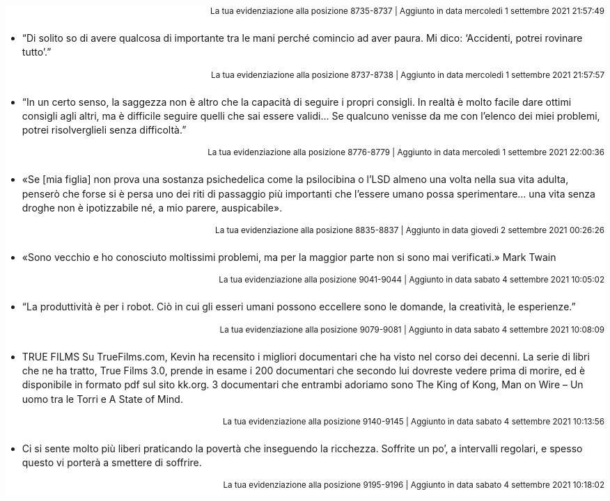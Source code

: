 <p style="text-align: right;"><sup>La tua evidenziazione alla posizione 8735-8737 | Aggiunto in data mercoledì 1 settembre 2021 21:57:49</sup></p>

* “Di solito so di avere qualcosa di importante
tra le mani perché comincio ad aver paura.
Mi dico: ‘Accidenti, potrei rovinare tutto’.”

<p style="text-align: right;"><sup>La tua evidenziazione alla posizione 8737-8738 | Aggiunto in data mercoledì 1 settembre 2021 21:57:57</sup></p>

* “In un certo senso, la saggezza
non è altro che la capacità di seguire
i propri consigli. In realtà è molto facile
dare ottimi consigli agli altri,
ma è difficile seguire quelli
che sai essere validi…
Se qualcuno venisse da me
con l’elenco dei miei problemi,
potrei risolverglieli senza difficoltà.”

<p style="text-align: right;"><sup>La tua evidenziazione alla posizione 8776-8779 | Aggiunto in data mercoledì 1 settembre 2021 22:00:36</sup></p>

* «Se [mia figlia] non prova una sostanza psichedelica come la psilocibina o l’LSD almeno una volta nella sua vita adulta, penserò che forse si è persa uno dei riti di passaggio più importanti che l’essere umano possa sperimentare… una vita senza droghe non è ipotizzabile né, a mio parere, auspicabile».

<p style="text-align: right;"><sup>La tua evidenziazione alla posizione 8835-8837 | Aggiunto in data giovedì 2 settembre 2021 00:26:26</sup></p>

* «Sono vecchio e ho conosciuto moltissimi problemi,
ma per la maggior parte non si sono mai verificati.» Mark Twain

<p style="text-align: right;"><sup>La tua evidenziazione alla posizione 9041-9044 | Aggiunto in data sabato 4 settembre 2021 10:05:02</sup></p>

* “La produttività è per i robot. Ciò in cui
gli esseri umani possono eccellere sono
le domande, la creatività, le esperienze.”

<p style="text-align: right;"><sup>La tua evidenziazione alla posizione 9079-9081 | Aggiunto in data sabato 4 settembre 2021 10:08:09</sup></p>

* TRUE FILMS Su TrueFilms.com, Kevin ha recensito i migliori documentari che ha visto nel corso dei decenni. La serie di libri che ne ha tratto, True Films 3.0, prende in esame i 200 documentari che secondo lui dovreste vedere prima di morire, ed è disponibile in formato pdf sul sito kk.org. 3 documentari che entrambi adoriamo sono The King of Kong, Man on Wire – Un uomo tra le Torri e A State of Mind.

<p style="text-align: right;"><sup>La tua evidenziazione alla posizione 9140-9145 | Aggiunto in data sabato 4 settembre 2021 10:13:56</sup></p>

* Ci si sente molto più liberi praticando la povertà che inseguendo la ricchezza. Soffrite un po’, a intervalli regolari, e spesso questo vi porterà a smettere di soffrire.

<p style="text-align: right;"><sup>La tua evidenziazione alla posizione 9195-9196 | Aggiunto in data sabato 4 settembre 2021 10:18:02</sup></p>
